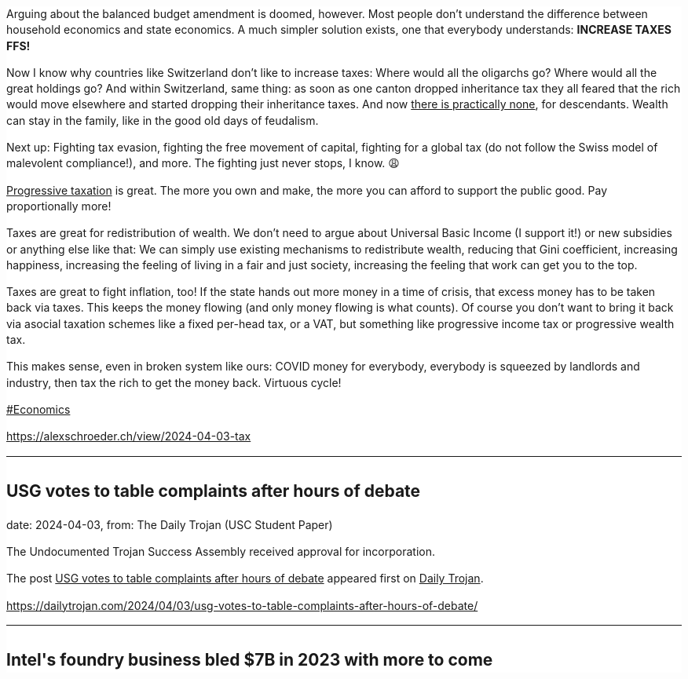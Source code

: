 <p>Arguing about the balanced budget amendment is doomed, however. Most people don&rsquo;t understand the difference between household economics and state economics. A much simpler solution exists, one that everybody understands: <strong>INCREASE TAXES FFS!</strong></p>

<p>Now I know why countries like Switzerland don&rsquo;t like to increase taxes: Where would all the oligarchs go? Where would all the great holdings go? And within Switzerland, same thing: as soon as one canton dropped inheritance tax they all feared that the rich would move elsewhere and started dropping their inheritance taxes. And now <a href="https://de.wikipedia.org/wiki/Erbschaftssteuer_in_der_Schweiz">there is practically none</a>, for descendants. Wealth can stay in the family, like in the good old days of feudalism.</p>

<p>Next up: Fighting tax evasion, fighting the free movement of capital, fighting for a global tax (do not follow the Swiss model of malevolent compliance!), and more. The fighting just never stops, I know. 😩</p>

<p><a href="https://en.wikipedia.org/wiki/Progressive_tax">Progressive taxation</a> is great. The more you own and make, the more you can afford to support the public good. Pay proportionally more!</p>

<p>Taxes are great for redistribution of wealth. We don&rsquo;t need to argue about Universal Basic Income (I support it!) or new subsidies or anything else like that: We can simply use existing mechanisms to redistribute wealth, reducing that Gini coefficient, increasing happiness, increasing the feeling of living in a fair and just society, increasing the feeling that work can get you to the top.</p>

<p>Taxes are great to fight inflation, too! If the state hands out more money in a time of crisis, that excess money has to be taken back via taxes. This keeps the money flowing (and only money flowing is what counts). Of course you don&rsquo;t want to bring it back via asocial taxation schemes like a fixed per-head tax, or a VAT, but something like progressive income tax or progressive wealth tax.</p>

<p>This makes sense, even in broken system like ours: COVID money for everybody, everybody is squeezed by landlords and industry, then tax the rich to get the money back. Virtuous cycle!</p>

<p><a class="tag" href="/search/?q=%23Economics">#Economics</a></p> 

<https://alexschroeder.ch/view/2024-04-03-tax>

---

## USG votes to table complaints after hours of debate

date: 2024-04-03, from: The Daily Trojan (USC Student Paper)

<p>The Undocumented Trojan Success Assembly received approval for incorporation.</p>
<p>The post <a href="https://dailytrojan.com/2024/04/03/usg-votes-to-table-complaints-after-hours-of-debate/">USG votes to table complaints after hours of debate</a> appeared first on <a href="https://dailytrojan.com">Daily Trojan</a>.</p>
 

<https://dailytrojan.com/2024/04/03/usg-votes-to-table-complaints-after-hours-of-debate/>

---

## Intel's foundry business bled $7B in 2023 with more to come
